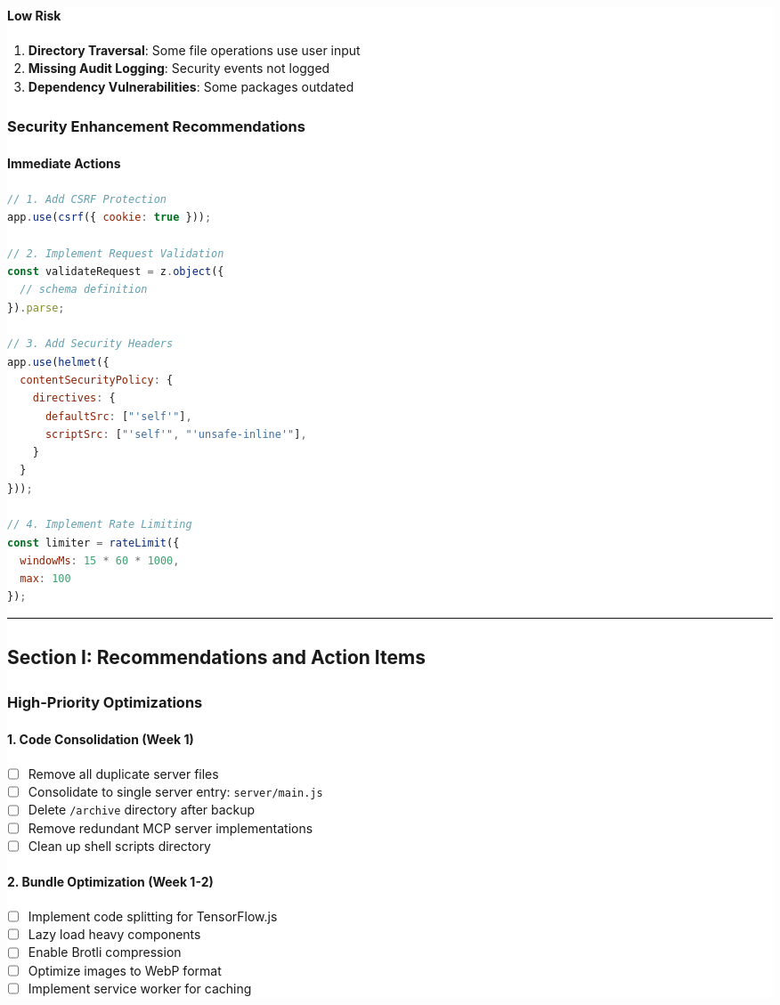 #### Low Risk
1. **Directory Traversal**: Some file operations use user input
2. **Missing Audit Logging**: Security events not logged
3. **Dependency Vulnerabilities**: Some packages outdated

### Security Enhancement Recommendations

#### Immediate Actions
```javascript
// 1. Add CSRF Protection
app.use(csrf({ cookie: true }));

// 2. Implement Request Validation
const validateRequest = z.object({
  // schema definition
}).parse;

// 3. Add Security Headers
app.use(helmet({
  contentSecurityPolicy: {
    directives: {
      defaultSrc: ["'self'"],
      scriptSrc: ["'self'", "'unsafe-inline'"],
    }
  }
}));

// 4. Implement Rate Limiting
const limiter = rateLimit({
  windowMs: 15 * 60 * 1000,
  max: 100
});
```

---

## Section I: Recommendations and Action Items

### High-Priority Optimizations

#### 1. Code Consolidation (Week 1)
- [ ] Remove all duplicate server files
- [ ] Consolidate to single server entry: `server/main.js`
- [ ] Delete `/archive` directory after backup
- [ ] Remove redundant MCP server implementations
- [ ] Clean up shell scripts directory

#### 2. Bundle Optimization (Week 1-2)
- [ ] Implement code splitting for TensorFlow.js
- [ ] Lazy load heavy components
- [ ] Enable Brotli compression
- [ ] Optimize images to WebP format
- [ ] Implement service worker for caching
